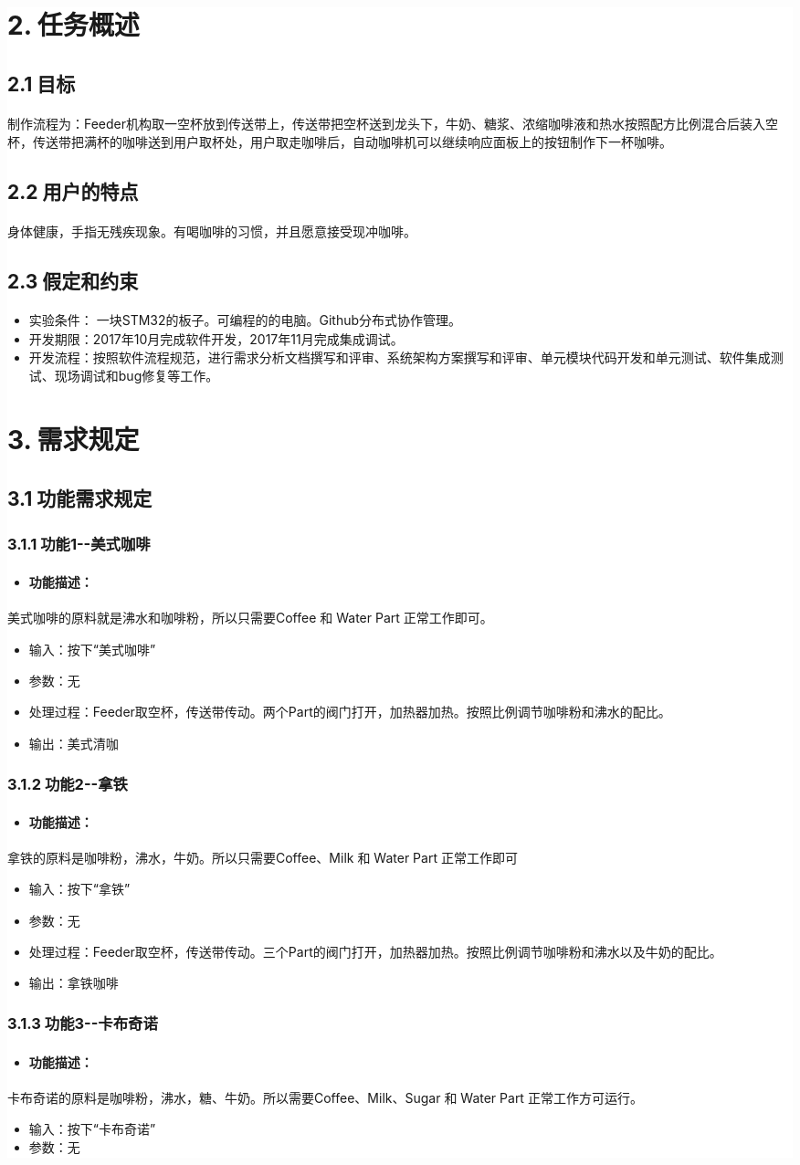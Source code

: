 # 2. 任务概述

## 2.1 目标

   制作流程为：Feeder机构取一空杯放到传送带上，传送带把空杯送到龙头下，牛奶、糖浆、浓缩咖啡液和热水按照配方比例混合后装入空杯，传送带把满杯的咖啡送到用户取杯处，用户取走咖啡后，自动咖啡机可以继续响应面板上的按钮制作下一杯咖啡。


## 2.2 用户的特点
身体健康，手指无残疾现象。有喝咖啡的习惯，并且愿意接受现冲咖啡。

## 2.3 假定和约束

- 实验条件： 一块STM32的板子。可编程的的电脑。Github分布式协作管理。
- 开发期限：2017年10月完成软件开发，2017年11月完成集成调试。
- 开发流程：按照软件流程规范，进行需求分析文档撰写和评审、系统架构方案撰写和评审、单元模块代码开发和单元测试、软件集成测试、现场调试和bug修复等工作。

# 3. 需求规定
## 3.1 功能需求规定

### 3.1.1 功能1--美式咖啡
* #### 功能描述：
美式咖啡的原料就是沸水和咖啡粉，所以只需要Coffee 和 Water Part 正常工作即可。

*  输入：按下“美式咖啡”
* 参数：无

* 处理过程：Feeder取空杯，传送带传动。两个Part的阀门打开，加热器加热。按照比例调节咖啡粉和沸水的配比。
* 输出：美式清咖

### 3.1.2 功能2--拿铁
* #### 功能描述：
拿铁的原料是咖啡粉，沸水，牛奶。所以只需要Coffee、Milk 和 Water Part 正常工作即可


*  输入：按下“拿铁”
*  参数：无

* 处理过程：Feeder取空杯，传送带传动。三个Part的阀门打开，加热器加热。按照比例调节咖啡粉和沸水以及牛奶的配比。
*  输出：拿铁咖啡


### 3.1.3 功能3--卡布奇诺
* #### 功能描述：
卡布奇诺的原料是咖啡粉，沸水，糖、牛奶。所以需要Coffee、Milk、Sugar 和 Water Part 正常工作方可运行。


* 输入：按下“卡布奇诺”
* 参数：无

